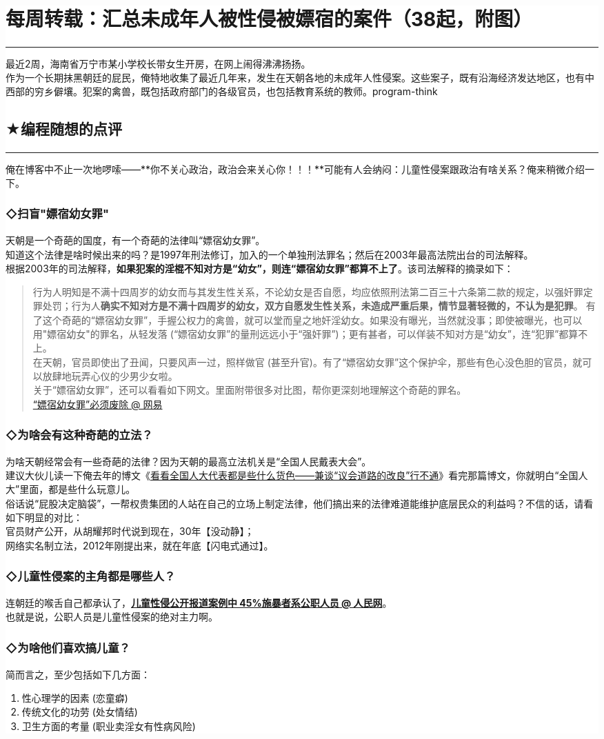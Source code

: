 # 每周转载：汇总未成年人被性侵被嫖宿的案件（38起，附图） 

-----

 最近2周，海南省万宁市某小学校长带女生开房，在网上闹得沸沸扬扬。  
 作为一个长期抹黑朝廷的屁民，俺特地收集了最近几年来，发生在天朝各地的未成年人性侵案。这些案子，既有沿海经济发达地区，也有中西部的穷乡僻壤。犯案的禽兽，既包括政府部门的各级官员，也包括教育系统的教师。program-think  
   
   
 ## ★编程随想的点评
--------

  
 俺在博客中不止一次地啰嗦——**你不关心政治，政治会来关心你！！！**可能有人会纳闷：儿童性侵案跟政治有啥关系？俺来稍微介绍一下。  
   
 ### ◇扫盲"嫖宿幼女罪"

  
 天朝是一个奇葩的国度，有一个奇葩的法律叫“嫖宿幼女罪”。  
 知道这个法律是啥时候出来的吗？是1997年刑法修订，加入的一个单独刑法罪名；然后在2003年最高法院出台的司法解释。  
 根据2003年的司法解释，**如果犯案的淫棍不知对方是“幼女”，则连“嫖宿幼女罪”都算不上了**。该司法解释的摘录如下：  
 
> 行为人明知是不满十四周岁的幼女而与其发生性关系，不论幼女是否自愿，均应依照刑法第二百三十六条第二款的规定，以强奸罪定罪处罚；行为人**确实不知对方是不满十四周岁的幼女，双方自愿发生性关系，未造成严重后果，情节显著轻微的，不认为是犯罪**。 有了这个奇葩的“嫖宿幼女罪”，手握公权力的禽兽，就可以堂而皇之地奸淫幼女。如果没有曝光，当然就没事；即使被曝光，也可以用"嫖宿幼女"的罪名，从轻发落 (“嫖宿幼女罪”的量刑远远小于“强奸罪”)；更有甚者，可以佯装不知对方是“幼女”，连“犯罪”都算不上。  
 在天朝，官员即使出了丑闻，只要风声一过，照样做官 (甚至升官)。有了“嫖宿幼女罪”这个保护伞，那些有色心没色胆的官员，就可以放肆地玩弄心仪的少男少女啦。  
 关于“嫖宿幼女罪”，还可以看看如下网文。里面附带很多对比图，帮你更深刻地理解这个奇葩的罪名。  
 [“嫖宿幼女罪”必须废除 @ 网易](http://lady.163.com/special/sense/nvrenxingdong01.html)  
   
 ### ◇为啥会有这种奇葩的立法？

  
 为啥天朝经常会有一些奇葩的法律？因为天朝的最高立法机关是“全国人民戴表大会”。  
 建议大伙儿读一下俺去年的博文《[看看全国人大代表都是些什么货色——兼谈“议会道路的改良”行不通](https://program-think.blogspot.com/2012/03/national-people-congress.html)》看完那篇博文，你就明白“全国人大”里面，都是些什么玩意儿。  
 俗话说“屁股决定脑袋”，一帮权贵集团的人站在自己的立场上制定法律，他们搞出来的法律难道能维护底层民众的利益吗？不信的话，请看如下明显的对比：  
 官员财产公开，从胡耀邦时代说到现在，30年【没动静】；  
 网络实名制立法，2012年刚提出来，就在年底【闪电式通过】。  
   
 ### ◇儿童性侵案的主角都是哪些人？

  
 连朝廷的喉舌自己都承认了，**[儿童性侵公开报道案例中 45%施暴者系公职人员 @ 人民网](http://leaders.people.com.cn/n/2013/0521/c58278-21553634.html)**。  
 也就是说，公职人员是儿童性侵案的绝对主力啊。  
   
 ### ◇为啥他们喜欢搞儿童？

  
 简而言之，至少包括如下几方面：  
 1. 性心理学的因素 (恋童癖)  
 2. 传统文化的功劳 (处女情结)  
 3. 卫生方面的考量 (职业卖淫女有性病风险)  
   